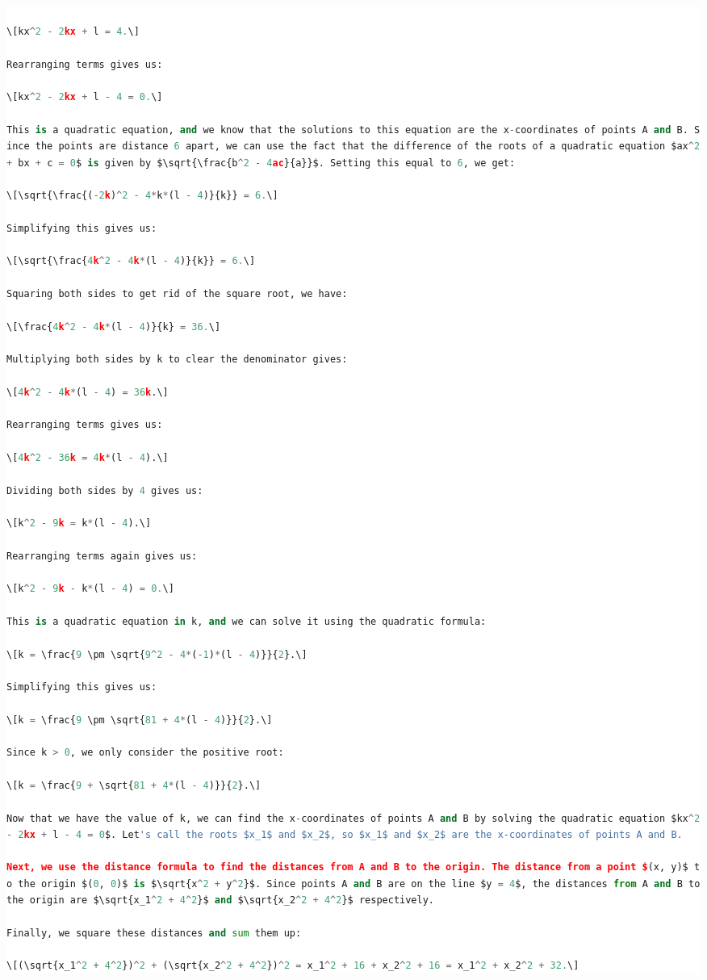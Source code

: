 ```python

\[kx^2 - 2kx + l = 4.\]

Rearranging terms gives us:

\[kx^2 - 2kx + l - 4 = 0.\]

This is a quadratic equation, and we know that the solutions to this equation are the x-coordinates of points A and B. Since the points are distance 6 apart, we can use the fact that the difference of the roots of a quadratic equation $ax^2 + bx + c = 0$ is given by $\sqrt{\frac{b^2 - 4ac}{a}}$. Setting this equal to 6, we get:

\[\sqrt{\frac{(-2k)^2 - 4*k*(l - 4)}{k}} = 6.\]

Simplifying this gives us:

\[\sqrt{\frac{4k^2 - 4k*(l - 4)}{k}} = 6.\]

Squaring both sides to get rid of the square root, we have:

\[\frac{4k^2 - 4k*(l - 4)}{k} = 36.\]

Multiplying both sides by k to clear the denominator gives:

\[4k^2 - 4k*(l - 4) = 36k.\]

Rearranging terms gives us:

\[4k^2 - 36k = 4k*(l - 4).\]

Dividing both sides by 4 gives us:

\[k^2 - 9k = k*(l - 4).\]

Rearranging terms again gives us:

\[k^2 - 9k - k*(l - 4) = 0.\]

This is a quadratic equation in k, and we can solve it using the quadratic formula:

\[k = \frac{9 \pm \sqrt{9^2 - 4*(-1)*(l - 4)}}{2}.\]

Simplifying this gives us:

\[k = \frac{9 \pm \sqrt{81 + 4*(l - 4)}}{2}.\]

Since k > 0, we only consider the positive root:

\[k = \frac{9 + \sqrt{81 + 4*(l - 4)}}{2}.\]

Now that we have the value of k, we can find the x-coordinates of points A and B by solving the quadratic equation $kx^2 - 2kx + l - 4 = 0$. Let's call the roots $x_1$ and $x_2$, so $x_1$ and $x_2$ are the x-coordinates of points A and B.

Next, we use the distance formula to find the distances from A and B to the origin. The distance from a point $(x, y)$ to the origin $(0, 0)$ is $\sqrt{x^2 + y^2}$. Since points A and B are on the line $y = 4$, the distances from A and B to the origin are $\sqrt{x_1^2 + 4^2}$ and $\sqrt{x_2^2 + 4^2}$ respectively.

Finally, we square these distances and sum them up:

\[(\sqrt{x_1^2 + 4^2})^2 + (\sqrt{x_2^2 + 4^2})^2 = x_1^2 + 16 + x_2^2 + 16 = x_1^2 + x_2^2 + 32.\]

```